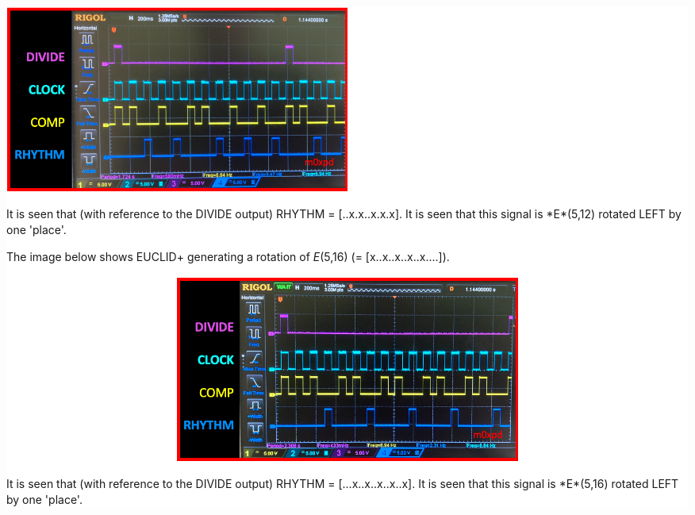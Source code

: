 <img width=50%, src="https://github.com/m0xpd/EUCLIDplus/blob/main/Hardware/Images/E512.png">
</p>
It is seen that (with reference to the DIVIDE output) RHYTHM = [..x.x..x.x.x]. It is seen that this signal is *E*(5,12) rotated LEFT by one 'place'. 

The image below shows EUCLID+ generating a rotation of  *E*(5,16) (= [x..x..x..x..x....]).
<p width=100%, align="center">
<img width=50%, src="https://github.com/m0xpd/EUCLIDplus/blob/main/Hardware/Images/E516.png">
</p>
It is seen that (with reference to the DIVIDE output) RHYTHM = [...x..x..x..x..x]. It is seen that this signal is *E*(5,16) rotated LEFT by one 'place'.
